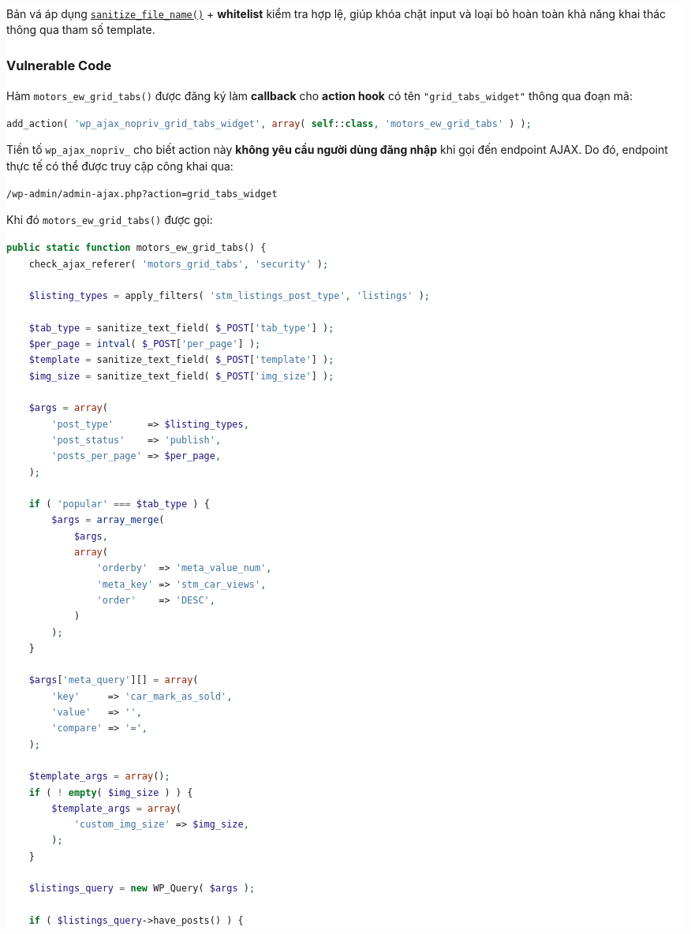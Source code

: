 Bản vá áp dụng [`sanitize_file_name()`](https://developer.wordpress.org/reference/functions/sanitize_file_name/) + **whitelist** kiểm tra hợp lệ, giúp khóa chặt input và loại bỏ hoàn toàn khả năng khai thác thông qua tham số template.

### Vulnerable Code 

Hàm `motors_ew_grid_tabs()` được đăng ký làm **callback** cho **action hook** có tên `"grid_tabs_widget"` thông qua đoạn mã:

```php
add_action( 'wp_ajax_nopriv_grid_tabs_widget', array( self::class, 'motors_ew_grid_tabs' ) );
```

Tiền tố `wp_ajax_nopriv_` cho biết action này **không yêu cầu người dùng đăng nhập** khi gọi đến endpoint AJAX.
Do đó, endpoint thực tế có thể được truy cập công khai qua:

```
/wp-admin/admin-ajax.php?action=grid_tabs_widget
```

Khi đó `motors_ew_grid_tabs()` được gọi: 

```php {filename="RegisterActions.php v1.4.71" hl_lines=[2,8,48]}
public static function motors_ew_grid_tabs() {
	check_ajax_referer( 'motors_grid_tabs', 'security' );

	$listing_types = apply_filters( 'stm_listings_post_type', 'listings' );

	$tab_type = sanitize_text_field( $_POST['tab_type'] );
	$per_page = intval( $_POST['per_page'] );
	$template = sanitize_text_field( $_POST['template'] );
	$img_size = sanitize_text_field( $_POST['img_size'] );

	$args = array(
		'post_type'      => $listing_types,
		'post_status'    => 'publish',
		'posts_per_page' => $per_page,
	);

	if ( 'popular' === $tab_type ) {
		$args = array_merge(
			$args,
			array(
				'orderby'  => 'meta_value_num',
				'meta_key' => 'stm_car_views',
				'order'    => 'DESC',
			)
		);
	}

	$args['meta_query'][] = array(
		'key'     => 'car_mark_as_sold',
		'value'   => '',
		'compare' => '=',
	);

	$template_args = array();
	if ( ! empty( $img_size ) ) {
		$template_args = array(
			'custom_img_size' => $img_size,
		);
	}

	$listings_query = new WP_Query( $args );

	if ( $listings_query->have_posts() ) {
```